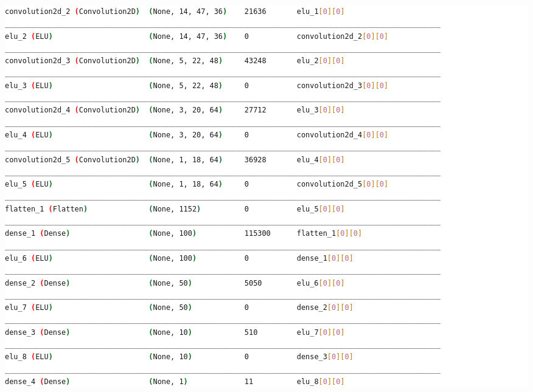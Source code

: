 ```sh
convolution2d_2 (Convolution2D)  (None, 14, 47, 36)    21636       elu_1[0][0]                      
____________________________________________________________________________________________________
elu_2 (ELU)                      (None, 14, 47, 36)    0           convolution2d_2[0][0]            
____________________________________________________________________________________________________
convolution2d_3 (Convolution2D)  (None, 5, 22, 48)     43248       elu_2[0][0]                      
____________________________________________________________________________________________________
elu_3 (ELU)                      (None, 5, 22, 48)     0           convolution2d_3[0][0]            
____________________________________________________________________________________________________
convolution2d_4 (Convolution2D)  (None, 3, 20, 64)     27712       elu_3[0][0]                      
____________________________________________________________________________________________________
elu_4 (ELU)                      (None, 3, 20, 64)     0           convolution2d_4[0][0]            
____________________________________________________________________________________________________
convolution2d_5 (Convolution2D)  (None, 1, 18, 64)     36928       elu_4[0][0]                      
____________________________________________________________________________________________________
elu_5 (ELU)                      (None, 1, 18, 64)     0           convolution2d_5[0][0]            
____________________________________________________________________________________________________
flatten_1 (Flatten)              (None, 1152)          0           elu_5[0][0]                      
____________________________________________________________________________________________________
dense_1 (Dense)                  (None, 100)           115300      flatten_1[0][0]                  
____________________________________________________________________________________________________
elu_6 (ELU)                      (None, 100)           0           dense_1[0][0]                    
____________________________________________________________________________________________________
dense_2 (Dense)                  (None, 50)            5050        elu_6[0][0]                      
____________________________________________________________________________________________________
elu_7 (ELU)                      (None, 50)            0           dense_2[0][0]                    
____________________________________________________________________________________________________
dense_3 (Dense)                  (None, 10)            510         elu_7[0][0]                      
____________________________________________________________________________________________________
elu_8 (ELU)                      (None, 10)            0           dense_3[0][0]                    
____________________________________________________________________________________________________
dense_4 (Dense)                  (None, 1)             11          elu_8[0][0]                      
```
